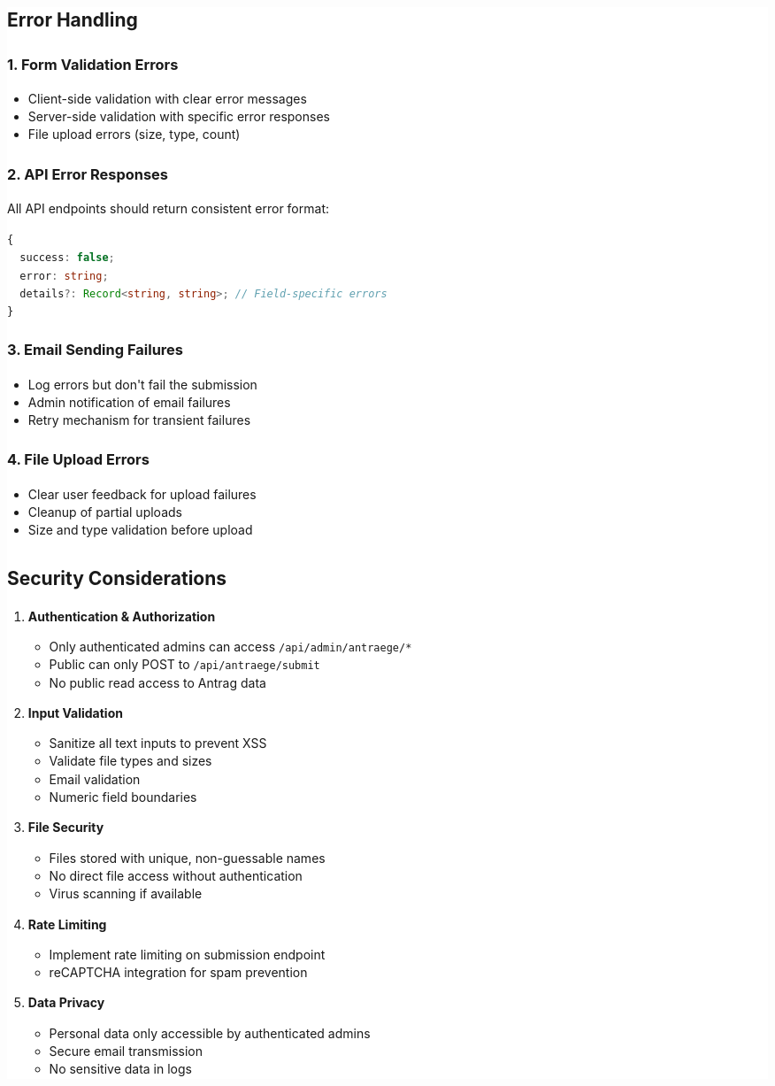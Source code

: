 ## Error Handling

### 1. Form Validation Errors
- Client-side validation with clear error messages
- Server-side validation with specific error responses
- File upload errors (size, type, count)

### 2. API Error Responses
All API endpoints should return consistent error format:
```typescript
{
  success: false;
  error: string;
  details?: Record<string, string>; // Field-specific errors
}
```

### 3. Email Sending Failures
- Log errors but don't fail the submission
- Admin notification of email failures
- Retry mechanism for transient failures

### 4. File Upload Errors
- Clear user feedback for upload failures
- Cleanup of partial uploads
- Size and type validation before upload

## Security Considerations

1. **Authentication & Authorization**
   - Only authenticated admins can access `/api/admin/antraege/*`
   - Public can only POST to `/api/antraege/submit`
   - No public read access to Antrag data

2. **Input Validation**
   - Sanitize all text inputs to prevent XSS
   - Validate file types and sizes
   - Email validation
   - Numeric field boundaries

3. **File Security**
   - Files stored with unique, non-guessable names
   - No direct file access without authentication
   - Virus scanning if available

4. **Rate Limiting**
   - Implement rate limiting on submission endpoint
   - reCAPTCHA integration for spam prevention

5. **Data Privacy**
   - Personal data only accessible by authenticated admins
   - Secure email transmission
   - No sensitive data in logs
